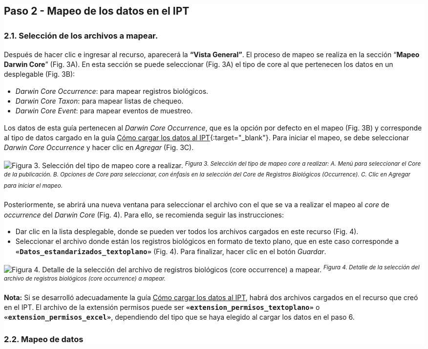 ## Paso 2 - Mapeo de los datos en el IPT

### 2.1. Selección de los archivos a mapear.

Después de hacer clic e ingresar al recurso, aparecerá la **“Vista General”**. El proceso de mapeo se realiza en la sección “**Mapeo Darwin Core**” (Fig. 3A). En esta sección se puede seleccionar (Fig. 3A) el tipo de core al que pertenecen los datos en un desplegable (Fig. 3B):

- <span class="tag is-warning is-light"><i>Darwin Core Occurrence</i></span>: para mapear registros biológicos.
- <span class="tag is-warning is-light"><i>Darwin Core Taxon</i></span>: para mapear listas de chequeo.
- <span class="tag is-warning is-light"><i>Darwin Core Event</i></span>: para mapear eventos de muestreo.

Los datos de esta guía pertenecen al <span class="tag is-warning is-light"><i>Darwin Core Occurrence</i></span>, que es la opción por defecto en el mapeo (Fig. 3B) y corresponde al tipo de datos cargado en la guía [Cómo cargar los datos al IPT](https://biodiversidad.co/formacion/laboratorios/carga-datos-ipt){:target="_blank"}. Para iniciar el mapeo, se debe seleccionar <span class="tag is-warning is-light"><i>Darwin Core Occurrence</i></span> y hacer clic en <span class="tag is-warning is-light"><i>Agregar</i></span> (Fig. 3C).

![Figura 3. Selección del tipo de mapeo core a realizar.](https://raw.githubusercontent.com/gbif/hp-colombian-biodiversity/master/comunidad/formacion/laboratorios/Repositorio_Imagenes/Lab_mapeo_datos_ipt/Fig3_C5Mapeo_TipoMapeo.png)
<sup>_Figura 3. Selección del tipo de mapeo core a realizar: A. Menú para seleccionar el Core de la publicación. B. Opciones de Core para seleccionar, con énfasis en la selección del Core de Registros Biológicos (Occurrence). C. Clic en <span class="tag is-warning is-light"><i>Agregar</i></span> para iniciar el mapeo._</sup>

Posteriormente, se abrirá una nueva ventana para seleccionar el archivo con el que se va a realizar el mapeo al _core_ de _occurrence_ del _Darwin Core_ (Fig. 4). Para ello, se recomienda seguir las instrucciones:

- Dar clic en la lista desplegable, donde se pueden ver todos los archivos cargados en este recurso (Fig. 4).
- Seleccionar el archivo donde están los registros biológicos en formato de texto plano, que en este caso corresponde a <FONT FACE="monospace"><b>«Datos_estandarizados_textoplano»</b></FONT> (Fig. 4). Para finalizar, hacer clic en el botón <span class="tag is-warning is-light"><i>Guardar</i></span>.

![Figura 4. Detalle de la selección del archivo de registros biológicos (core occurrence) a mapear.](https://raw.githubusercontent.com/gbif/hp-colombian-biodiversity/master/comunidad/formacion/laboratorios/Repositorio_Imagenes/Lab_mapeo_datos_ipt/Fig4_C5Mapeo_Conjunto.png)
<sup>_Figura 4. Detalle de la selección del archivo de registros biológicos (core occurrence) a mapear._</sup>

<div class="notification is-info is-light">
  <b>Nota:</b>  Si se desarrolló adecuadamente la guía <a href="https://biodiversidad.co/formacion/laboratorios/carga-datos-ipt" target="_blank">Cómo cargar los datos al IPT</a>, habrá dos archivos cargados en el recurso que creó en el IPT. El archivo de la extensión permisos puede ser <FONT FACE="monospace"><b>«extension_permisos_textoplano»</b></FONT> o <FONT FACE="monospace"><b>«extension_permisos_excel»</b></FONT>, dependiendo del tipo que se haya elegido al cargar los datos en el paso 6.
</div>

### 2.2. Mapeo de datos 
